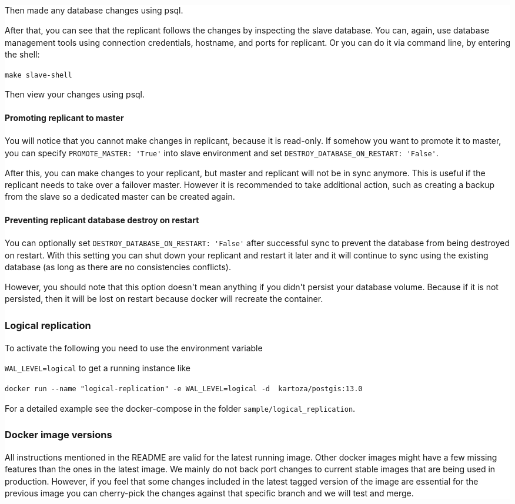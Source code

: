 Then made any database changes using psql.

After that, you can see that the replicant follows the changes by inspecting the
slave database. You can, again, use database management tools using connection
credentials, hostname, and ports for replicant. Or you can do it via command line,
by entering the shell:

```shell
make slave-shell
```

Then view your changes using psql.

#### Promoting replicant to master

You will notice that you cannot make changes in replicant, because it is read-only.
If somehow you want to promote it to master, you can specify `PROMOTE_MASTER: 'True'`
into slave environment and set `DESTROY_DATABASE_ON_RESTART: 'False'`.

After this, you can make changes to your replicant, but master and replicant will not
be in sync anymore. This is useful if the replicant needs to take over a failover master.
However it is recommended to take additional action, such as creating a backup from the
slave so a dedicated master can be created again.

#### Preventing replicant database destroy on restart

You can optionally set `DESTROY_DATABASE_ON_RESTART: 'False'` after successful sync
to prevent the database from being destroyed on restart. With this setting you can
shut down your replicant and restart it later and it will continue to sync using the existing
database (as long as there are no consistencies conflicts).

However, you should note that this option doesn't mean anything if you didn't
persist your database volume. Because if it is not persisted, then it will be lost
on restart because docker will recreate the container.

### Logical replication

To activate the following you need to use the environment variable

`WAL_LEVEL=logical` to get a running instance like

```shell
docker run --name "logical-replication" -e WAL_LEVEL=logical -d  kartoza/postgis:13.0
```

For a detailed example see the docker-compose in the folder `sample/logical_replication`.

### Docker image versions

All instructions mentioned in the README are valid for the latest running image.
Other docker images might have a few missing features than the ones in the 
latest image. We mainly do not back port changes to current stable images that are being 
used in production. However, if you feel that some  changes included
in the latest tagged version of the image are essential for the previous image
you can cherry-pick the changes against that specific branch and we will 
test and merge.
